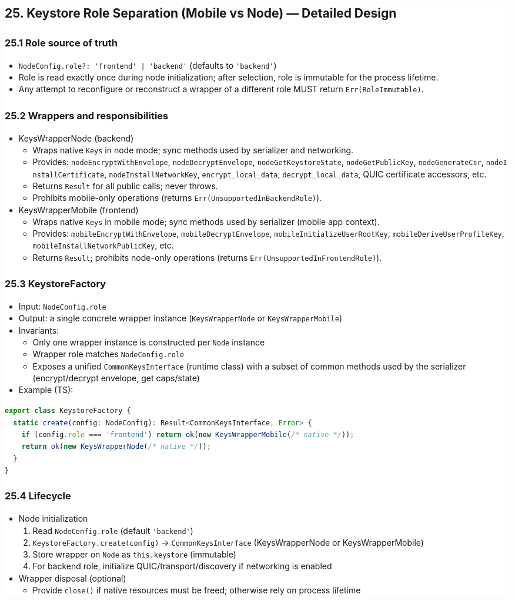 ## 25. Keystore Role Separation (Mobile vs Node) — Detailed Design

### 25.1 Role source of truth

- `NodeConfig.role?: 'frontend' | 'backend'` (defaults to `'backend'`)
- Role is read exactly once during node initialization; after selection, role is immutable for the process lifetime.
- Any attempt to reconfigure or reconstruct a wrapper of a different role MUST return `Err(RoleImmutable)`.

### 25.2 Wrappers and responsibilities

- KeysWrapperNode (backend)
  - Wraps native `Keys` in node mode; sync methods used by serializer and networking.
  - Provides: `nodeEncryptWithEnvelope`, `nodeDecryptEnvelope`, `nodeGetKeystoreState`, `nodeGetPublicKey`, `nodeGenerateCsr`, `nodeInstallCertificate`, `nodeInstallNetworkKey`, `encrypt_local_data`, `decrypt_local_data`, QUIC certificate accessors, etc.
  - Returns `Result` for all public calls; never throws.
  - Prohibits mobile-only operations (returns `Err(UnsupportedInBackendRole)`).
- KeysWrapperMobile (frontend)
  - Wraps native `Keys` in mobile mode; sync methods used by serializer (mobile app context).
  - Provides: `mobileEncryptWithEnvelope`, `mobileDecryptEnvelope`, `mobileInitializeUserRootKey`, `mobileDeriveUserProfileKey`, `mobileInstallNetworkPublicKey`, etc.
  - Returns `Result`; prohibits node-only operations (returns `Err(UnsupportedInFrontendRole)`).

### 25.3 KeystoreFactory

- Input: `NodeConfig.role`
- Output: a single concrete wrapper instance (`KeysWrapperNode` or `KeysWrapperMobile`)
- Invariants:
  - Only one wrapper instance is constructed per `Node` instance
  - Wrapper role matches `NodeConfig.role`
  - Exposes a unified `CommonKeysInterface` (runtime class) with a subset of common methods used by the serializer (encrypt/decrypt envelope, get caps/state)
- Example (TS):

```ts
export class KeystoreFactory {
  static create(config: NodeConfig): Result<CommonKeysInterface, Error> {
    if (config.role === 'frontend') return ok(new KeysWrapperMobile(/* native */));
    return ok(new KeysWrapperNode(/* native */));
  }
}
```

### 25.4 Lifecycle

- Node initialization
  1. Read `NodeConfig.role` (default `'backend'`)
  2. `KeystoreFactory.create(config)` → `CommonKeysInterface` (KeysWrapperNode or KeysWrapperMobile)
  3. Store wrapper on `Node` as `this.keystore` (immutable)
  4. For backend role, initialize QUIC/transport/discovery if networking is enabled
- Wrapper disposal (optional)
  - Provide `close()` if native resources must be freed; otherwise rely on process lifetime
